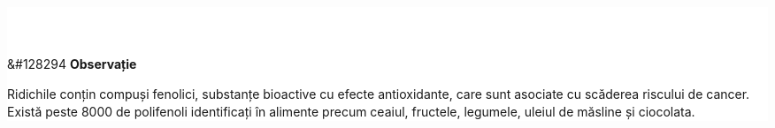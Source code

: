 



</div>

<br></br>

<div class="alert alert--secondary" role="alert">

&#128294 **Observație**

Ridichile conțin compuși fenolici, substanțe bioactive cu efecte antioxidante, care sunt asociate cu scăderea riscului de cancer. Există peste 8000 de polifenoli identificați în alimente precum ceaiul, fructele, legumele, uleiul de măsline și ciocolata.


</div>
